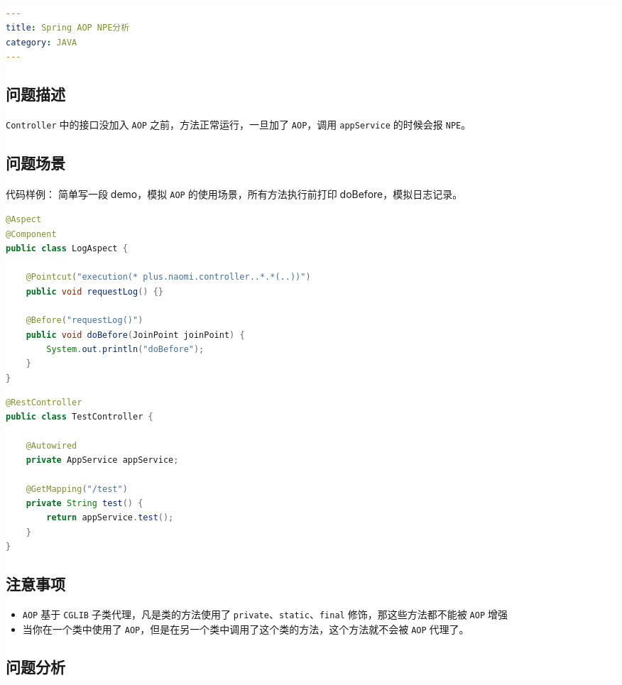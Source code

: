 ```yaml
---
title: Spring AOP NPE分析
category: JAVA
---
```


## 问题描述

`Controller` 中的接口没加入 `AOP` 之前，方法正常运行，一旦加了 `AOP`，调用 `appService` 的时候会报 `NPE`。

## 问题场景

代码样例：
简单写一段 demo，模拟 `AOP` 的使用场景，所有方法执行前打印 doBefore，模拟日志记录。

```java
@Aspect
@Component
public class LogAspect {

    @Pointcut("execution(* plus.naomi.controller..*.*(..))")
    public void requestLog() {}

    @Before("requestLog()")
    public void doBefore(JoinPoint joinPoint) {
        System.out.println("doBefore");
    }
}
```

```java
@RestController
public class TestController {

    @Autowired
    private AppService appService;

    @GetMapping("/test")
    private String test() {
        return appService.test();
    }
}
```

## 注意事项

- `AOP` 基于 `CGLIB` 子类代理，凡是类的方法使用了 `private`、`static`、`final` 修饰，那这些方法都不能被 `AOP` 增强
- 当你在一个类中使用了 `AOP`，但是在另一个类中调用了这个类的方法，这个方法就不会被 `AOP` 代理了。

## 问题分析
